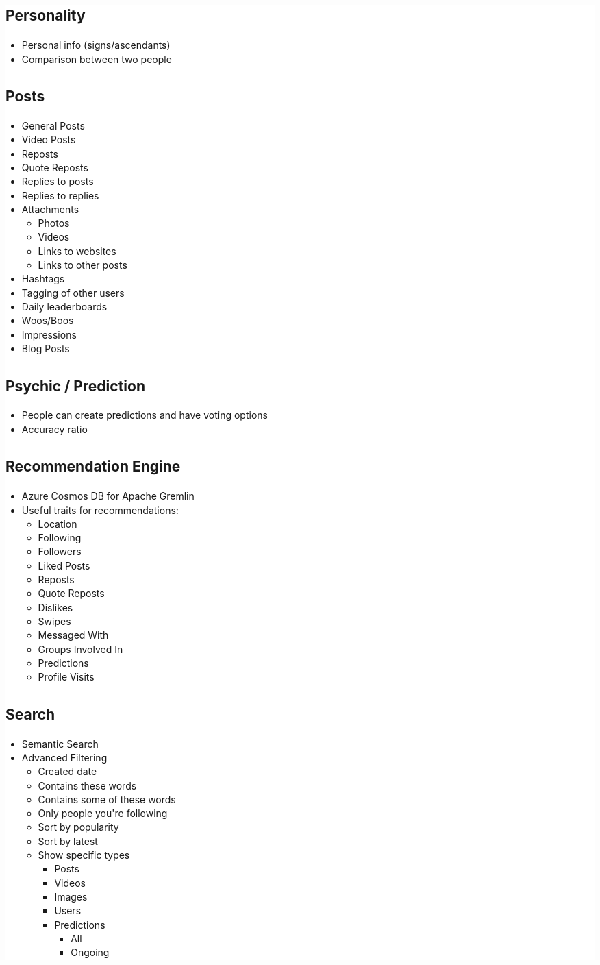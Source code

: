 ## Personality
- Personal info (signs/ascendants)
- Comparison between two people

## Posts
- General Posts
- Video Posts
- Reposts
- Quote Reposts
- Replies to posts
- Replies to replies
- Attachments
    - Photos
    - Videos
    - Links to websites
    - Links to other posts
- Hashtags
- Tagging of other users
- Daily leaderboards
- Woos/Boos
- Impressions
- Blog Posts

## Psychic / Prediction
- People can create predictions and have voting options
- Accuracy ratio

## Recommendation Engine
- Azure Cosmos DB for Apache Gremlin
- Useful traits for recommendations:
    - Location
    - Following
    - Followers
    - Liked Posts
    - Reposts
    - Quote Reposts
    - Dislikes
    - Swipes
    - Messaged With
    - Groups Involved In
    - Predictions
    - Profile Visits

## Search
- Semantic Search
- Advanced Filtering
    - Created date
    - Contains these words
    - Contains some of these words
    - Only people you're following
    - Sort by popularity
    - Sort by latest
    - Show specific types
        - Posts
        - Videos
        - Images
        - Users
        - Predictions
            - All
            - Ongoing